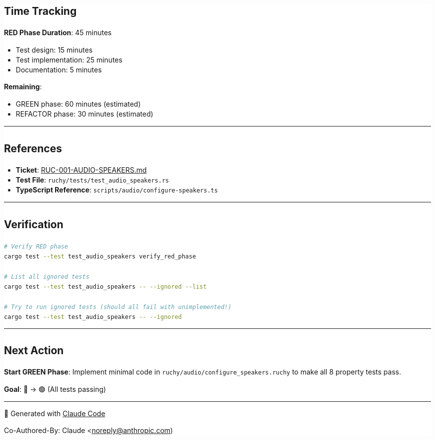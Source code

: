 ## Time Tracking

**RED Phase Duration**: 45 minutes

- Test design: 15 minutes
- Test implementation: 25 minutes
- Documentation: 5 minutes

**Remaining**:
- GREEN phase: 60 minutes (estimated)
- REFACTOR phase: 30 minutes (estimated)

---

## References

- **Ticket**: [RUC-001-AUDIO-SPEAKERS.md](tickets/RUC-001-AUDIO-SPEAKERS.md)
- **Test File**: `ruchy/tests/test_audio_speakers.rs`
- **TypeScript Reference**: `scripts/audio/configure-speakers.ts`

---

## Verification

```bash
# Verify RED phase
cargo test --test test_audio_speakers verify_red_phase

# List all ignored tests
cargo test --test test_audio_speakers -- --ignored --list

# Try to run ignored tests (should all fail with unimplemented!)
cargo test --test test_audio_speakers -- --ignored
```

---

## Next Action

**Start GREEN Phase**: Implement minimal code in `ruchy/audio/configure_speakers.ruchy` to make all 8 property tests pass.

**Goal**: 🔴 → 🟢 (All tests passing)

---

🤖 Generated with [Claude Code](https://claude.com/claude-code)

Co-Authored-By: Claude <noreply@anthropic.com)
